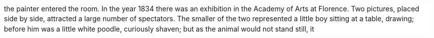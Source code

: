 the
painter
entered
the
room.
In
the
year
1834
there
was
an
exhibition
in
the
Academy
of
Arts
at
Florence.
Two
pictures,
placed
side
by
side,
attracted
a
large
number
of
spectators.
The
smaller
of
the
two
represented
a
little
boy
sitting
at
a
table,
drawing;
before
him
was
a
little
white
poodle,
curiously
shaven;
but
as
the
animal
would
not
stand
still,
it